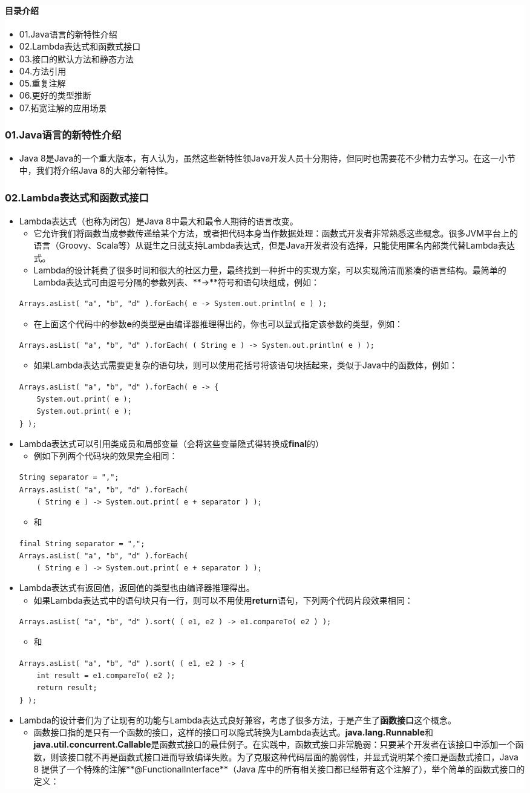 #### 目录介绍
- 01.Java语言的新特性介绍
- 02.Lambda表达式和函数式接口
- 03.接口的默认方法和静态方法
- 04.方法引用
- 05.重复注解
- 06.更好的类型推断
- 07.拓宽注解的应用场景



### 01.Java语言的新特性介绍
- Java 8是Java的一个重大版本，有人认为，虽然这些新特性领Java开发人员十分期待，但同时也需要花不少精力去学习。在这一小节中，我们将介绍Java 8的大部分新特性。




### 02.Lambda表达式和函数式接口
- Lambda表达式（也称为闭包）是Java 8中最大和最令人期待的语言改变。
    - 它允许我们将函数当成参数传递给某个方法，或者把代码本身当作数据处理：函数式开发者非常熟悉这些概念。很多JVM平台上的语言（Groovy、Scala等）从诞生之日就支持Lambda表达式，但是Java开发者没有选择，只能使用匿名内部类代替Lambda表达式。
    - Lambda的设计耗费了很多时间和很大的社区力量，最终找到一种折中的实现方案，可以实现简洁而紧凑的语言结构。最简单的Lambda表达式可由逗号分隔的参数列表、**->**符号和语句块组成，例如：
    ```
    Arrays.asList( "a", "b", "d" ).forEach( e -> System.out.println( e ) );
    ```
    - 在上面这个代码中的参数**e**的类型是由编译器推理得出的，你也可以显式指定该参数的类型，例如：
    ```
    Arrays.asList( "a", "b", "d" ).forEach( ( String e ) -> System.out.println( e ) );
    ```
    - 如果Lambda表达式需要更复杂的语句块，则可以使用花括号将该语句块括起来，类似于Java中的函数体，例如：
    ```
    Arrays.asList( "a", "b", "d" ).forEach( e -> {
        System.out.print( e );
        System.out.print( e );
    } );
    ```
- Lambda表达式可以引用类成员和局部变量（会将这些变量隐式得转换成**final**的）
    - 例如下列两个代码块的效果完全相同：
    ```
    String separator = ",";
    Arrays.asList( "a", "b", "d" ).forEach( 
        ( String e ) -> System.out.print( e + separator ) );
    ```
    - 和
    ```
    final String separator = ",";
    Arrays.asList( "a", "b", "d" ).forEach( 
        ( String e ) -> System.out.print( e + separator ) );
    ```
- Lambda表达式有返回值，返回值的类型也由编译器推理得出。
    - 如果Lambda表达式中的语句块只有一行，则可以不用使用**return**语句，下列两个代码片段效果相同：
    ```
    Arrays.asList( "a", "b", "d" ).sort( ( e1, e2 ) -> e1.compareTo( e2 ) );
    ```
    - 和
    ```
    Arrays.asList( "a", "b", "d" ).sort( ( e1, e2 ) -> {
        int result = e1.compareTo( e2 );
        return result;
    } );
    ```
- Lambda的设计者们为了让现有的功能与Lambda表达式良好兼容，考虑了很多方法，于是产生了**函数接口**这个概念。
    - 函数接口指的是只有一个函数的接口，这样的接口可以隐式转换为Lambda表达式。**java.lang.Runnable**和**java.util.concurrent.Callable**是函数式接口的最佳例子。在实践中，函数式接口非常脆弱：只要某个开发者在该接口中添加一个函数，则该接口就不再是函数式接口进而导致编译失败。为了克服这种代码层面的脆弱性，并显式说明某个接口是函数式接口，Java 8 提供了一个特殊的注解**@FunctionalInterface**（Java 库中的所有相关接口都已经带有这个注解了），举个简单的函数式接口的定义：